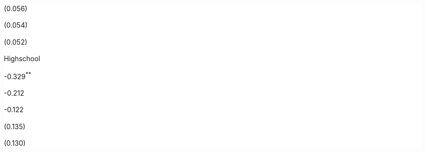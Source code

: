 (0.056)

</td>

<td>

(0.054)

</td>

<td>

(0.052)

</td>

</tr>

<tr>

<td style="text-align:left">

Highschool

</td>

<td>

\-0.329<sup>\*\*</sup>

</td>

<td>

\-0.212

</td>

<td>

\-0.122

</td>

</tr>

<tr>

<td style="text-align:left">

</td>

<td>

(0.135)

</td>

<td>

(0.130)

</td>

<td>
